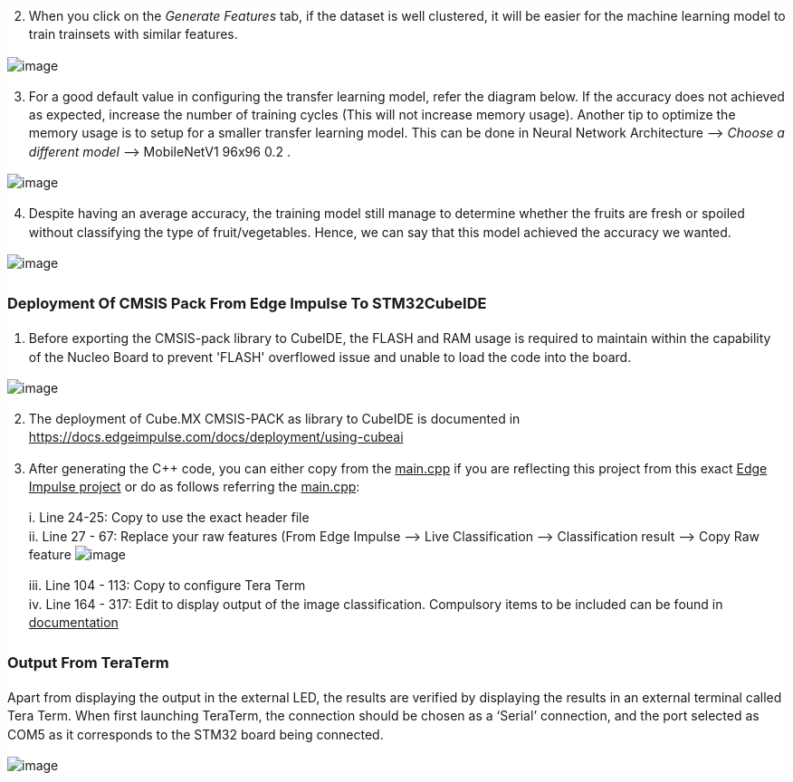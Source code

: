 2. When you click on the *Generate Features* tab, if the dataset is well clustered, it will be easier for the machine learning model to train trainsets with similar features.  

![image](https://user-images.githubusercontent.com/64217618/178151691-24d8f417-9cf2-426a-be05-51d09872a440.png)    

3. For a good default value in configuring the transfer learning model, refer the diagram below. If the accuracy does not achieved as expected, increase the number of training cycles (This will not increase memory usage). Another tip to optimize the memory usage is to setup for a smaller transfer learning model. This can be done in  Neural Network Architecture --> *Choose a different model*  --> MobileNetV1 96x96 0.2 .  

![image](https://user-images.githubusercontent.com/64217618/178152155-773c1a54-3da9-410c-bc89-b28739d28221.png)  

4. Despite having an average accuracy, the training model still manage to determine whether the fruits are fresh or spoiled without classifying the type of fruit/vegetables. Hence, we can say that this model achieved the accuracy we wanted.  

![image](https://user-images.githubusercontent.com/64217618/178152307-31402dc7-88d9-4d66-97d2-c02c3ddf6cdd.png)



### Deployment Of CMSIS Pack From Edge Impulse To STM32CubeIDE
1. Before exporting the CMSIS-pack library to CubeIDE,  the FLASH and RAM usage is required to maintain within the capability of the Nucleo Board to prevent 'FLASH' overflowed issue and unable to load the code into the board.  

![image](https://user-images.githubusercontent.com/64217618/178152395-5ec39edd-4e9a-4d4a-bf62-2e7d5c3440cc.png)  

2. The deployment of Cube.MX CMSIS-PACK as library to CubeIDE is documented in https://docs.edgeimpulse.com/docs/deployment/using-cubeai   

3. After generating the C++ code, you can either copy from the [main.cpp](Edge_Impulse_Code/Core/Src/main.cpp) if you are reflecting this project from this exact [Edge Impulse project](https://studio.edgeimpulse.com/public/113810/latest) or do as follows referring the [main.cpp](Edge_Impulse_Code/Core/Src/main.cpp):  

      i.   Line 24-25: Copy to use the exact header file  
      ii.  Line 27 - 67: Replace your raw features (From Edge Impulse --> Live Classification --> Classification result --> Copy Raw feature 
![image](https://user-images.githubusercontent.com/64217618/178153237-42cccdc2-8b32-4efb-981a-45b564df44fd.png)  

      iii. Line 104 - 113: Copy to configure Tera Term  
      iv.  Line 164 - 317: Edit to display output of the image classification. Compulsory items to be included can be found in [documentation](https://docs.edgeimpulse.com/docs/deployment/using-cubeai) 

### Output From TeraTerm  

Apart from displaying the output in the external LED, the results are verified by displaying the results in an external terminal called Tera Term. When first launching TeraTerm, the connection should be chosen as a ‘Serial’ connection, and the port selected as COM5 as it corresponds to the STM32 board being connected.  

![image](https://user-images.githubusercontent.com/64217618/178304397-719c7534-e70c-4514-827d-4b66adcf7838.png)  
